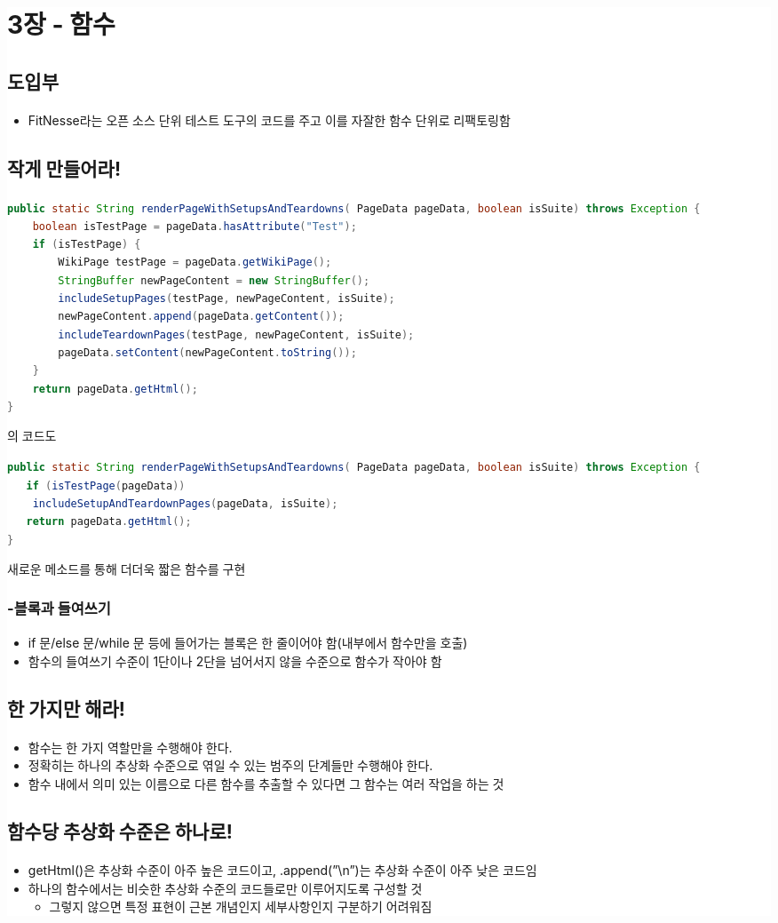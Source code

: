# 3장 - 함수

## 도입부

- FitNesse라는 오픈 소스 단위 테스트 도구의 코드를 주고 이를 자잘한 함수 단위로 리팩토링함

## 작게 만들어라!

```java
public static String renderPageWithSetupsAndTeardowns( PageData pageData, boolean isSuite) throws Exception {
	boolean isTestPage = pageData.hasAttribute("Test");
	if (isTestPage) {
		WikiPage testPage = pageData.getWikiPage();
		StringBuffer newPageContent = new StringBuffer();
		includeSetupPages(testPage, newPageContent, isSuite);
		newPageContent.append(pageData.getContent());
		includeTeardownPages(testPage, newPageContent, isSuite);
		pageData.setContent(newPageContent.toString());
	}
	return pageData.getHtml();
}
```

의 코드도

```java
public static String renderPageWithSetupsAndTeardowns( PageData pageData, boolean isSuite) throws Exception {
   if (isTestPage(pageData))
   	includeSetupAndTeardownPages(pageData, isSuite);
   return pageData.getHtml();
}
```

새로운 메소드를 통해 더더욱 짧은 함수를 구현

### -블록과 들여쓰기

- if 문/else 문/while 문 등에 들어가는 블록은 한 줄이어야 함(내부에서 함수만을 호출)
- 함수의 들여쓰기 수준이 1단이나 2단을 넘어서지 않을 수준으로 함수가 작아야 함

## 한 가지만 해라!

- 함수는 한 가지 역할만을 수행해야 한다.
- 정확히는 하나의 추상화 수준으로 엮일 수 있는 범주의 단계들만 수행해야 한다.
- 함수 내에서 의미 있는 이름으로 다른 함수를 추출할 수 있다면 그 함수는 여러 작업을 하는 것

## 함수당 추상화 수준은 하나로!

- getHtml()은 추상화 수준이 아주 높은 코드이고, .append(”\n”)는 추상화 수준이 아주 낮은 코드임
- 하나의 함수에서는 비슷한 추상화 수준의 코드들로만 이루어지도록 구성할 것
    - 그렇지 않으면 특정 표현이 근본 개념인지 세부사항인지 구분하기 어려워짐
